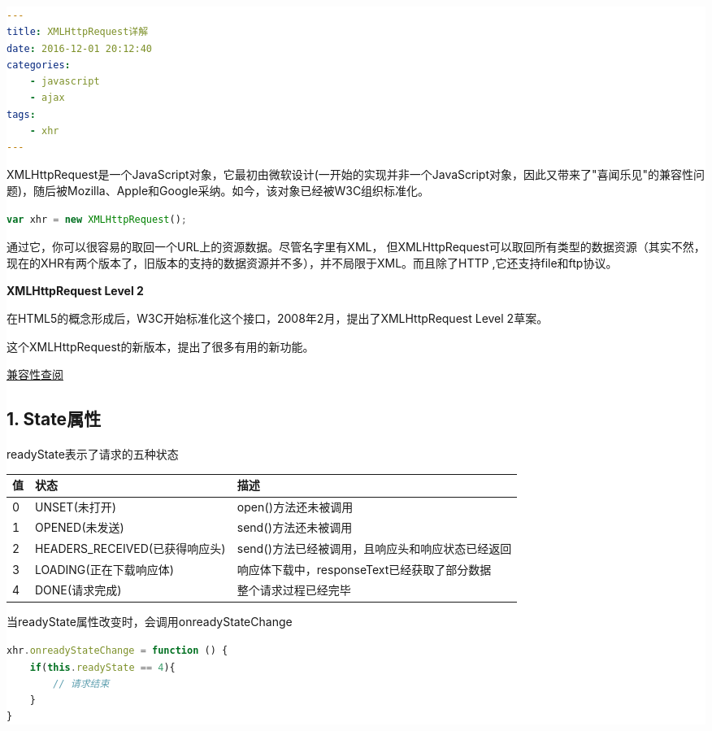 ```yaml
---
title: XMLHttpRequest详解
date: 2016-12-01 20:12:40
categories:
    - javascript
    - ajax
tags:
    - xhr
---
```


XMLHttpRequest是一个JavaScript对象，它最初由微软设计(一开始的实现并非一个JavaScript对象，因此又带来了"喜闻乐见"的兼容性问题)，随后被Mozilla、Apple和Google采纳。如今，该对象已经被W3C组织标准化。

```javascript
var xhr = new XMLHttpRequest();
```

通过它，你可以很容易的取回一个URL上的资源数据。尽管名字里有XML， 但XMLHttpRequest可以取回所有类型的数据资源（其实不然，现在的XHR有两个版本了，旧版本的支持的数据资源并不多），并不局限于XML。而且除了HTTP ,它还支持file和ftp协议。

**XMLHttpRequest Level 2**

在HTML5的概念形成后，W3C开始标准化这个接口，2008年2月，提出了XMLHttpRequest Level 2草案。

这个XMLHttpRequest的新版本，提出了很多有用的新功能。

[兼容性查阅](http://caniuse.com/#feat=xhr2)



## 1. State属性

readyState表示了请求的五种状态

|值|状态|描述|
|:--|:--|:--|
|0|UNSET(未打开)|open()方法还未被调用|
|1|OPENED(未发送)|send()方法还未被调用|
|2|HEADERS_RECEIVED(已获得响应头)|send()方法已经被调用，且响应头和响应状态已经返回|
|3|LOADING(正在下载响应体)|响应体下载中，responseText已经获取了部分数据|
|4|DONE(请求完成)|整个请求过程已经完毕|

当readyState属性改变时，会调用onreadyStateChange

```javascript
xhr.onreadyStateChange = function () {
    if(this.readyState == 4){
        // 请求结束
    }
}
```
